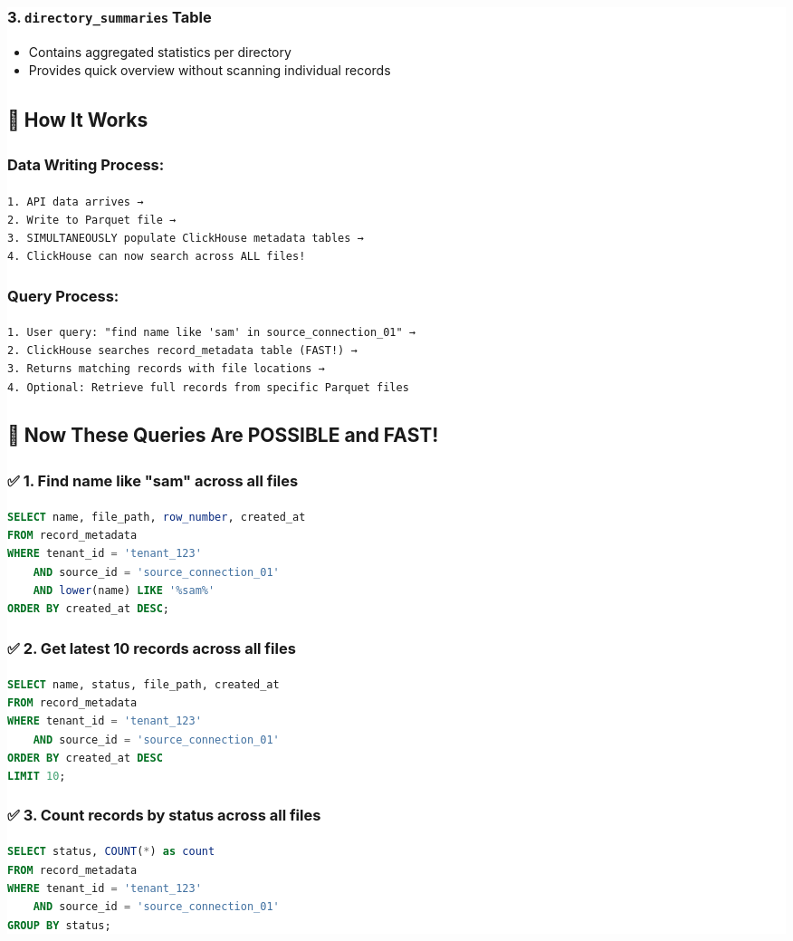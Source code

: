 ### 3. **`directory_summaries` Table**  
- Contains aggregated statistics per directory
- Provides quick overview without scanning individual records

## 🔄 **How It Works**

### **Data Writing Process:**
```
1. API data arrives → 
2. Write to Parquet file → 
3. SIMULTANEOUSLY populate ClickHouse metadata tables →
4. ClickHouse can now search across ALL files!
```

### **Query Process:**
```
1. User query: "find name like 'sam' in source_connection_01" →
2. ClickHouse searches record_metadata table (FAST!) →
3. Returns matching records with file locations →
4. Optional: Retrieve full records from specific Parquet files
```

## 🚀 **Now These Queries Are POSSIBLE and FAST!**

### ✅ **1. Find name like "sam" across all files**
```sql
SELECT name, file_path, row_number, created_at
FROM record_metadata 
WHERE tenant_id = 'tenant_123'
    AND source_id = 'source_connection_01'  
    AND lower(name) LIKE '%sam%'
ORDER BY created_at DESC;
```

### ✅ **2. Get latest 10 records across all files**
```sql
SELECT name, status, file_path, created_at
FROM record_metadata
WHERE tenant_id = 'tenant_123'
    AND source_id = 'source_connection_01'
ORDER BY created_at DESC
LIMIT 10;
```

### ✅ **3. Count records by status across all files**
```sql
SELECT status, COUNT(*) as count
FROM record_metadata
WHERE tenant_id = 'tenant_123'
    AND source_id = 'source_connection_01'
GROUP BY status;
```
